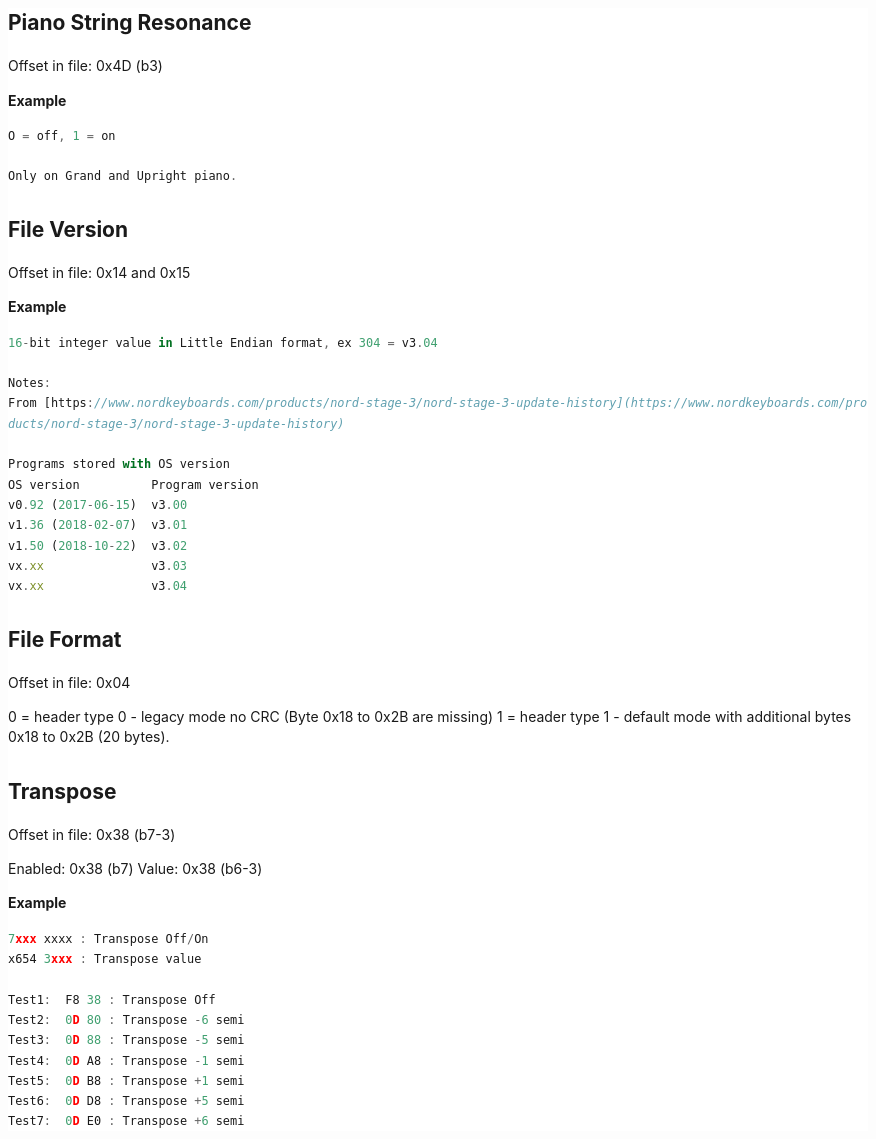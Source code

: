 ## Piano String Resonance
Offset in file: 0x4D (b3)

**Example**
```js
O = off, 1 = on

Only on Grand and Upright piano.
```
<a name="module_File Version"></a>

## File Version
Offset in file: 0x14 and 0x15

**Example**
```js
16-bit integer value in Little Endian format, ex 304 = v3.04

Notes:
From [https://www.nordkeyboards.com/products/nord-stage-3/nord-stage-3-update-history](https://www.nordkeyboards.com/products/nord-stage-3/nord-stage-3-update-history)

Programs stored with OS version
OS version          Program version
v0.92 (2017-06-15)  v3.00
v1.36 (2018-02-07)  v3.01
v1.50 (2018-10-22)  v3.02
vx.xx               v3.03
vx.xx               v3.04
```
<a name="module_File Format"></a>

## File Format
Offset in file: 0x04

0 = header type 0 - legacy mode no CRC (Byte 0x18 to 0x2B are missing)
1 = header type 1 - default mode with additional bytes 0x18 to 0x2B (20 bytes).

<a name="module_Transpose"></a>

## Transpose
Offset in file: 0x38 (b7-3)

Enabled: 0x38 (b7)
Value: 0x38 (b6-3)

**Example**
```js
7xxx xxxx : Transpose Off/On
x654 3xxx : Transpose value

Test1:  F8 38 : Transpose Off
Test2:  0D 80 : Transpose -6 semi
Test3:  0D 88 : Transpose -5 semi
Test4:  0D A8 : Transpose -1 semi
Test5:  0D B8 : Transpose +1 semi
Test6:  0D D8 : Transpose +5 semi
Test7:  0D E0 : Transpose +6 semi
```
<a name="module_Split"></a>
